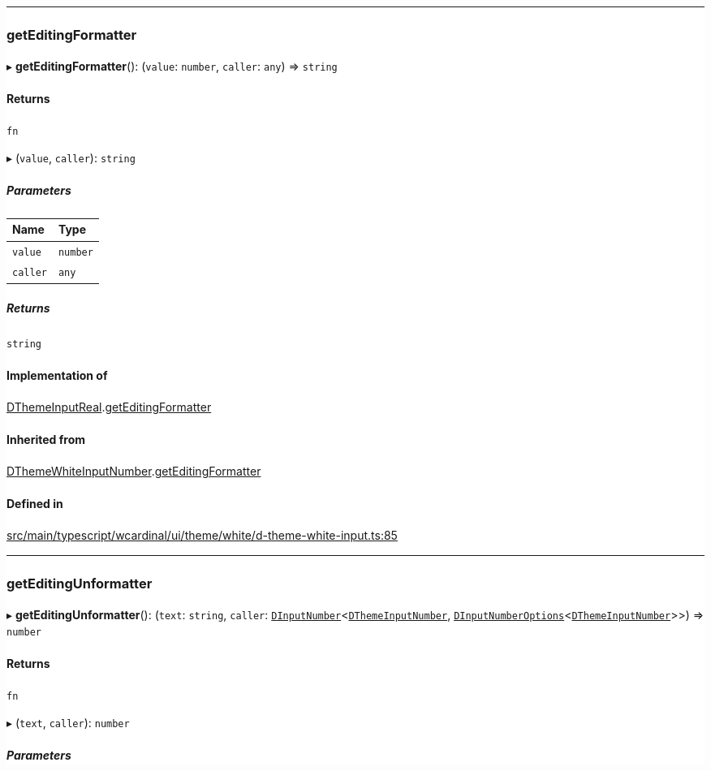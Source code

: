 ___

### getEditingFormatter

▸ **getEditingFormatter**(): (`value`: `number`, `caller`: `any`) => `string`

#### Returns

`fn`

▸ (`value`, `caller`): `string`

##### Parameters

| Name | Type |
| :------ | :------ |
| `value` | `number` |
| `caller` | `any` |

##### Returns

`string`

#### Implementation of

[DThemeInputReal](../interfaces/DThemeInputReal.md).[getEditingFormatter](../interfaces/DThemeInputReal.md#geteditingformatter)

#### Inherited from

[DThemeWhiteInputNumber](DThemeWhiteInputNumber.md).[getEditingFormatter](DThemeWhiteInputNumber.md#geteditingformatter)

#### Defined in

[src/main/typescript/wcardinal/ui/theme/white/d-theme-white-input.ts:85](https://github.com/winter-cardinal/winter-cardinal-ui/blob/v0.407.0/src/main/typescript/wcardinal/ui/theme/white/d-theme-white-input.ts#L85)

___

### getEditingUnformatter

▸ **getEditingUnformatter**(): (`text`: `string`, `caller`: [`DInputNumber`](DInputNumber.md)\<[`DThemeInputNumber`](../interfaces/DThemeInputNumber.md), [`DInputNumberOptions`](../interfaces/DInputNumberOptions.md)\<[`DThemeInputNumber`](../interfaces/DThemeInputNumber.md)\>\>) => `number`

#### Returns

`fn`

▸ (`text`, `caller`): `number`

##### Parameters
